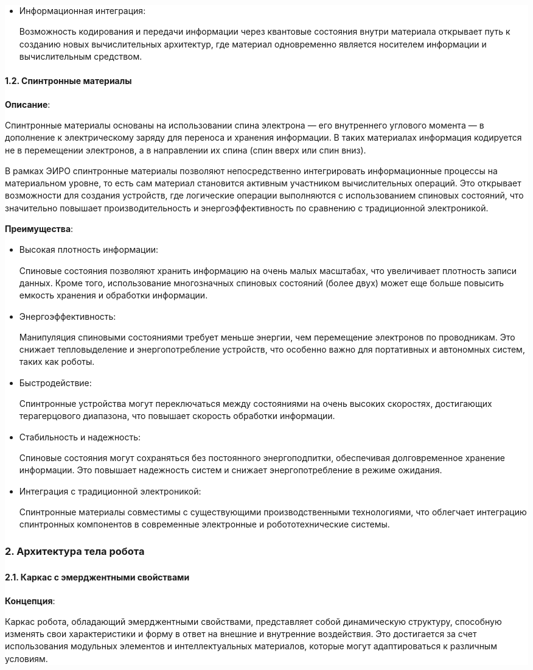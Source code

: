 - Информационная интеграция:

  Возможность кодирования и передачи информации через квантовые состояния внутри материала открывает путь к созданию новых вычислительных архитектур, где материал одновременно является носителем информации и вычислительным средством.

#### 1.2. Спинтронные материалы

**Описание**:

Спинтронные материалы основаны на использовании спина электрона — его внутреннего углового момента — в дополнение к электрическому заряду для переноса и хранения информации. В таких материалах информация кодируется не в перемещении электронов, а в направлении их спина (спин вверх или спин вниз).

В рамках ЭИРО спинтронные материалы позволяют непосредственно интегрировать информационные процессы на материальном уровне, то есть сам материал становится активным участником вычислительных операций. Это открывает возможности для создания устройств, где логические операции выполняются с использованием спиновых состояний, что значительно повышает производительность и энергоэффективность по сравнению с традиционной электроникой.

**Преимущества**:

- Высокая плотность информации:

  Спиновые состояния позволяют хранить информацию на очень малых масштабах, что увеличивает плотность записи данных. Кроме того, использование многозначных спиновых состояний (более двух) может еще больше повысить емкость хранения и обработки информации.

- Энергоэффективность:

  Манипуляция спиновыми состояниями требует меньше энергии, чем перемещение электронов по проводникам. Это снижает тепловыделение и энергопотребление устройств, что особенно важно для портативных и автономных систем, таких как роботы.

- Быстродействие:

  Спинтронные устройства могут переключаться между состояниями на очень высоких скоростях, достигающих терагерцового диапазона, что повышает скорость обработки информации.

- Стабильность и надежность:

  Спиновые состояния могут сохраняться без постоянного энергоподпитки, обеспечивая долговременное хранение информации. Это повышает надежность систем и снижает энергопотребление в режиме ожидания.

- Интеграция с традиционной электроникой:

  Спинтронные материалы совместимы с существующими производственными технологиями, что облегчает интеграцию спинтронных компонентов в современные электронные и робототехнические системы.





### 2. Архитектура тела робота

#### 2.1. Каркас с эмерджентными свойствами

**Концепция**:

Каркас робота, обладающий эмерджентными свойствами, представляет собой динамическую структуру, способную изменять свои характеристики и форму в ответ на внешние и внутренние воздействия. Это достигается за счет использования модульных элементов и интеллектуальных материалов, которые могут адаптироваться к различным условиям.
